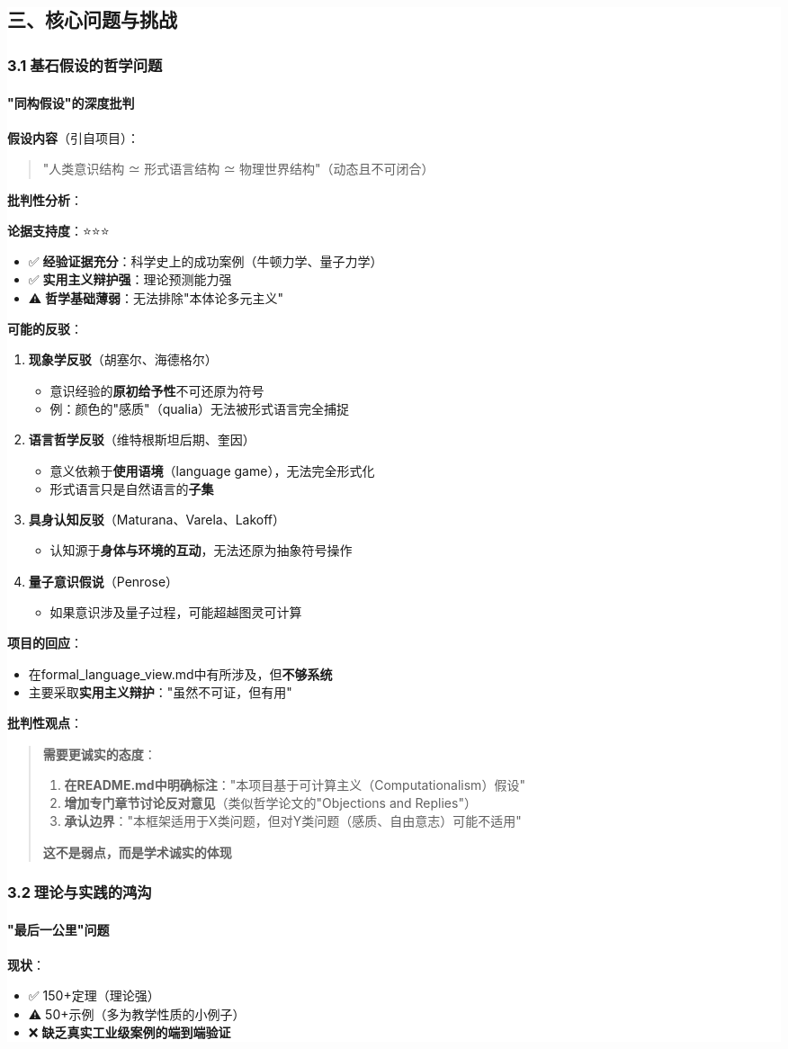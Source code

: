 
## 三、核心问题与挑战

### 3.1 基石假设的哲学问题

#### "同构假设"的深度批判

**假设内容**（引自项目）：
> "人类意识结构 ≃ 形式语言结构 ≃ 物理世界结构"（动态且不可闭合）

**批判性分析**：

**论据支持度**：⭐⭐⭐

- ✅ **经验证据充分**：科学史上的成功案例（牛顿力学、量子力学）
- ✅ **实用主义辩护强**：理论预测能力强
- ⚠️ **哲学基础薄弱**：无法排除"本体论多元主义"

**可能的反驳**：

1. **现象学反驳**（胡塞尔、海德格尔）
   - 意识经验的**原初给予性**不可还原为符号
   - 例：颜色的"感质"（qualia）无法被形式语言完全捕捉

2. **语言哲学反驳**（维特根斯坦后期、奎因）
   - 意义依赖于**使用语境**（language game），无法完全形式化
   - 形式语言只是自然语言的**子集**

3. **具身认知反驳**（Maturana、Varela、Lakoff）
   - 认知源于**身体与环境的互动**，无法还原为抽象符号操作

4. **量子意识假说**（Penrose）
   - 如果意识涉及量子过程，可能超越图灵可计算

**项目的回应**：

- 在formal_language_view.md中有所涉及，但**不够系统**
- 主要采取**实用主义辩护**："虽然不可证，但有用"

**批判性观点**：
> **需要更诚实的态度**：
>
> 1. **在README.md中明确标注**："本项目基于可计算主义（Computationalism）假设"
> 2. **增加专门章节讨论反对意见**（类似哲学论文的"Objections and Replies"）
> 3. **承认边界**："本框架适用于X类问题，但对Y类问题（感质、自由意志）可能不适用"
>
> **这不是弱点，而是学术诚实的体现**

### 3.2 理论与实践的鸿沟

#### "最后一公里"问题

**现状**：

- ✅ 150+定理（理论强）
- ⚠️ 50+示例（多为教学性质的小例子）
- ❌ **缺乏真实工业级案例的端到端验证**
